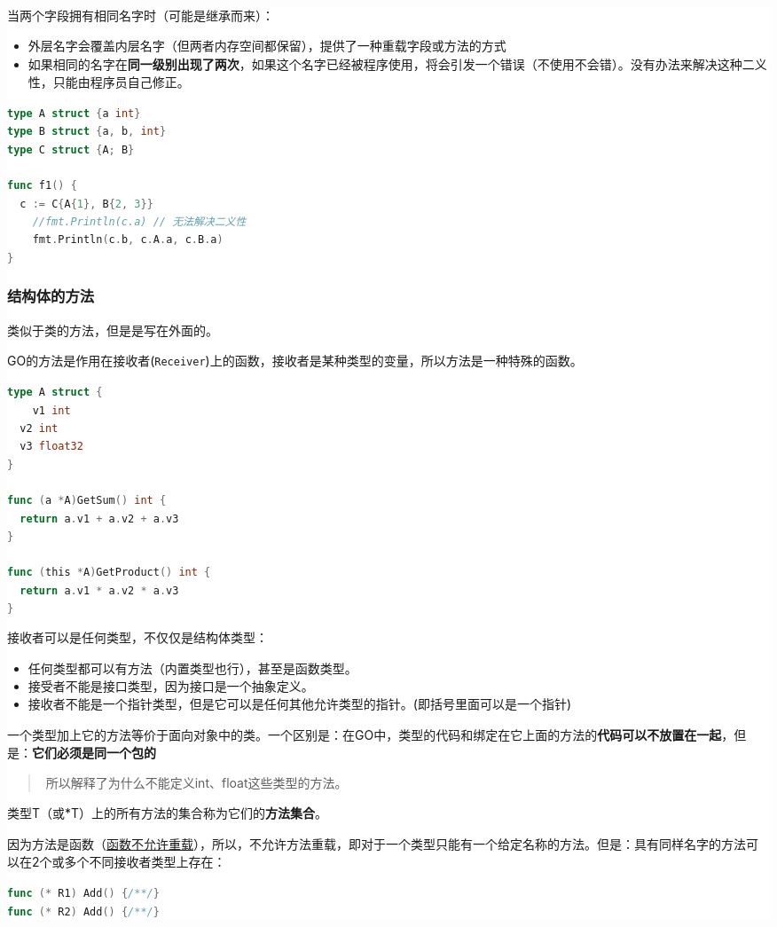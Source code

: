 当两个字段拥有相同名字时（可能是继承而来）：

* 外层名字会覆盖内层名字（但两者内存空间都保留），提供了一种重载字段或方法的方式
* 如果相同的名字在**同一级别出现了两次**，如果这个名字已经被程序使用，将会引发一个错误（不使用不会错）。没有办法来解决这种二义性，只能由程序员自己修正。

```go
type A struct {a int}
type B struct {a, b, int}
type C struct {A; B}

func f1() {
  c := C{A{1}, B{2, 3}}
	//fmt.Println(c.a) // 无法解决二义性
	fmt.Println(c.b, c.A.a, c.B.a)
}
```

### 结构体的方法

类似于类的方法，但是是写在外面的。

GO的方法是作用在接收者(`Receiver`)上的函数，接收者是某种类型的变量，所以方法是一种特殊的函数。

```go
type A struct {
	v1 int
  v2 int
  v3 float32
}

func (a *A)GetSum() int {
  return a.v1 + a.v2 + a.v3
}

func (this *A)GetProduct() int {
  return a.v1 * a.v2 * a.v3
}
```

接收者可以是任何类型，不仅仅是结构体类型：

* 任何类型都可以有方法（内置类型也行），甚至是函数类型。
* 接受者不能是接口类型，因为接口是一个抽象定义。
* 接收者不能是一个指针类型，但是它可以是任何其他允许类型的指针。(即括号里面可以是一个指针)

一个类型加上它的方法等价于面向对象中的类。一个区别是：在GO中，类型的代码和绑定在它上面的方法的**代码可以不放置在一起**，但是：**它们必须是同一个包的**

> ​	所以解释了为什么不能定义int、float这些类型的方法。

类型T（或*T）上的所有方法的集合称为它们的**方法集合**。

因为方法是函数（[函数不允许重载](https://www.zhihu.com/question/40661108)），所以，不允许方法重载，即对于一个类型只能有一个给定名称的方法。但是：具有同样名字的方法可以在2个或多个不同接收者类型上存在：

```go
func (* R1) Add() {/**/}
func (* R2) Add() {/**/}
```
